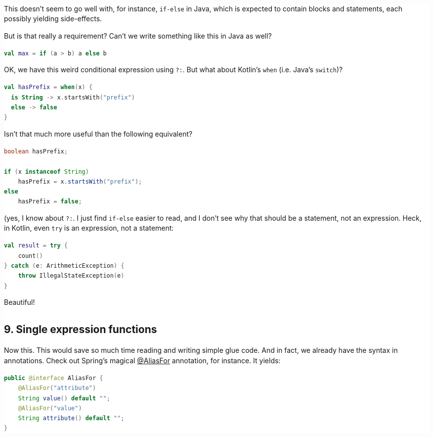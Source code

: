This doesn’t seem to go well with, for instance, `if-else` in Java, which is expected to contain blocks and statements, each possibly yielding side-effects.

But is that really a requirement? Can’t we write something like this in Java as well?

```kotlin
val max = if (a > b) a else b
```

OK, we have this weird conditional expression using `?:`. But what about Kotlin’s `when` (i.e. Java’s `switch`)?

```kotlin
val hasPrefix = when(x) {
  is String -> x.startsWith("prefix")
  else -> false
}
```

Isn’t that much more useful than the following equivalent?

```java
boolean hasPrefix;
 
if (x instanceof String)
    hasPrefix = x.startsWith("prefix");
else
    hasPrefix = false;
```

(yes, I know about `?:`. I just find `if-else` easier to read, and I don’t see why that should be a statement, not an expression. Heck, in Kotlin, even `try` is an expression, not a statement:

```kotlin
val result = try {
    count()
} catch (e: ArithmeticException) {
    throw IllegalStateException(e)
}
```

Beautiful!

## 9. Single expression functions

Now this. This would save so much time reading and writing simple glue code. And in fact, we already have the syntax in annotations. Check out Spring’s magical [@AliasFor](http://docs.spring.io/spring/docs/current/javadoc-api/org/springframework/core/annotation/AliasFor.html) annotation, for instance. It yields:

```java
public @interface AliasFor {
    @AliasFor("attribute")
    String value() default "";
    @AliasFor("value")
    String attribute() default "";
}
```
